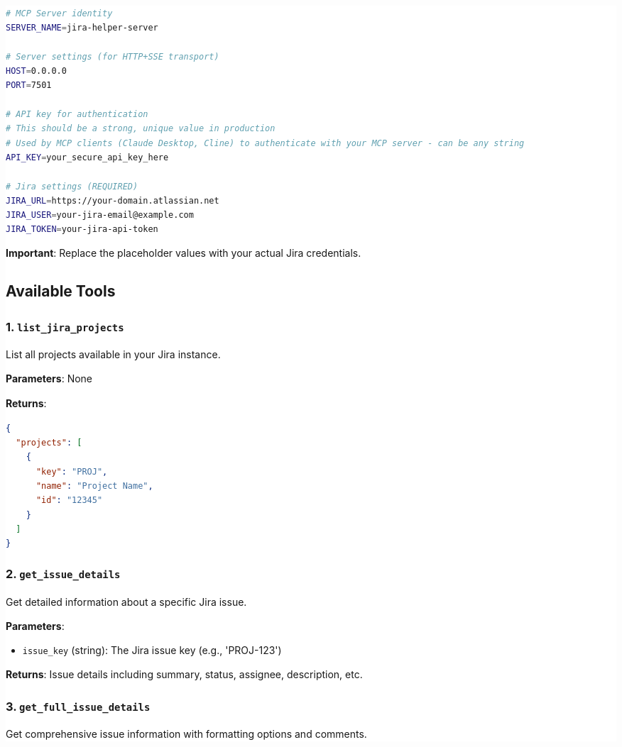 ```bash
# MCP Server identity
SERVER_NAME=jira-helper-server

# Server settings (for HTTP+SSE transport)
HOST=0.0.0.0
PORT=7501

# API key for authentication
# This should be a strong, unique value in production
# Used by MCP clients (Claude Desktop, Cline) to authenticate with your MCP server - can be any string
API_KEY=your_secure_api_key_here

# Jira settings (REQUIRED)
JIRA_URL=https://your-domain.atlassian.net
JIRA_USER=your-jira-email@example.com
JIRA_TOKEN=your-jira-api-token
```

**Important**: Replace the placeholder values with your actual Jira credentials.

## Available Tools

### 1. `list_jira_projects`
List all projects available in your Jira instance.

**Parameters**: None

**Returns**: 
```json
{
  "projects": [
    {
      "key": "PROJ",
      "name": "Project Name",
      "id": "12345"
    }
  ]
}
```

### 2. `get_issue_details`
Get detailed information about a specific Jira issue.

**Parameters**:
- `issue_key` (string): The Jira issue key (e.g., 'PROJ-123')

**Returns**: Issue details including summary, status, assignee, description, etc.

### 3. `get_full_issue_details`
Get comprehensive issue information with formatting options and comments.
